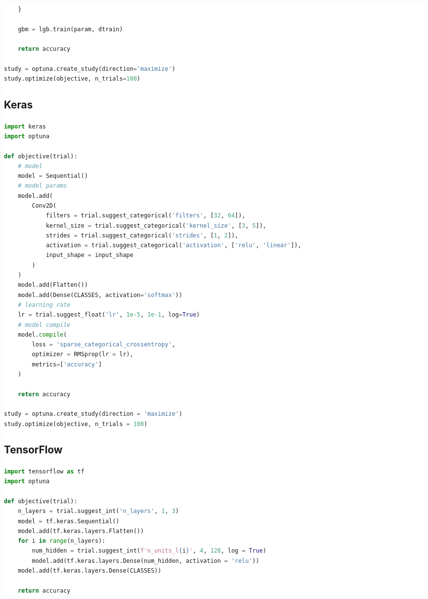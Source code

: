 ```python
    }

    gbm = lgb.train(param, dtrain)

    return accuracy

study = optuna.create_study(direction='maximize')
study.optimize(objective, n_trials=100)
```

## Keras

```python
import keras
import optuna

def objective(trial):
    # model
    model = Sequential()
    # model params
    model.add(
        Conv2D(
            filters = trial.suggest_categorical('filters', [32, 64]),
            kernel_size = trial.suggest_categorical('kernel_size', [3, 5]),
            strides = trial.suggest_categorical('strides', [1, 2]),
            activation = trial.suggest_categorical('activation', ['relu', 'linear']),
            input_shape = input_shape
        )
    )
    model.add(Flatten())
    model.add(Dense(CLASSES, activation='softmax'))
    # learning rate
    lr = trial.suggest_float('lr', 1e-5, 1e-1, log=True)
    # model compile
    model.compile(
        loss = 'sparse_categorical_crossentropy', 
        optimizer = RMSprop(lr = lr), 
        metrics=['accuracy']
    )

    return accuracy

study = optuna.create_study(direction = 'maximize')
study.optimize(objective, n_trials = 100)
```

## TensorFlow

```python
import tensorflow as tf
import optuna

def objective(trial):
    n_layers = trial.suggest_int('n_layers', 1, 3)
    model = tf.keras.Sequential()
    model.add(tf.keras.layers.Flatten())
    for i in range(n_layers):
        num_hidden = trial.suggest_int(f'n_units_l{i}', 4, 128, log = True)
        model.add(tf.keras.layers.Dense(num_hidden, activation = 'relu'))
    model.add(tf.keras.layers.Dense(CLASSES))

    return accuracy

```